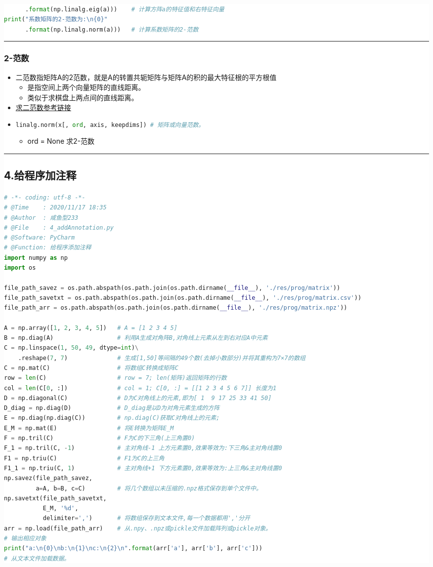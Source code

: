 ```python
      .format(np.linalg.eig(a)))    # 计算方阵a的特征值和右特征向量
print("系数矩阵的2-范数为:\n{0}"
      .format(np.linalg.norm(a)))   # 计算系数矩阵的2-范数

```




---
### 2-范数
- 二范数指矩阵A的2范数，就是A的转置共轭矩阵与矩阵A的积的最大特征根的平方根值
  - 是指空间上两个向量矩阵的直线距离。
  - 类似于求棋盘上两点间的直线距离。
- [求二范数参考链接](https://numpy.org/devdocs/reference/generated/numpy.linalg.norm.html#numpy.linalg.norm)
- ```python
  linalg.norm(x[, ord, axis, keepdims])	# 矩阵或向量范数。
  ```
  - ord = None 求2-范数



---
## 4.给程序加注释
```python
# -*- coding: utf-8 -*-
# @Time    : 2020/11/17 18:35
# @Author  : 咸鱼型233
# @File    : 4_addAnnotation.py
# @Software: PyCharm
# @Function: 给程序添加注释
import numpy as np
import os

file_path_savez = os.path.abspath(os.path.join(os.path.dirname(__file__), './res/prog/matrix'))
file_path_savetxt = os.path.abspath(os.path.join(os.path.dirname(__file__), './res/prog/matrix.csv'))
file_path_arr = os.path.abspath(os.path.join(os.path.dirname(__file__), './res/prog/matrix.npz'))

A = np.array([1, 2, 3, 4, 5])   # A = [1 2 3 4 5]
B = np.diag(A)                  # 利用A生成对角阵B,对角线上元素从左到右对应A中元素
C = np.linspace(1, 50, 49, dtype=int)\
    .reshape(7, 7)              # 生成[1,50]等间隔的49个数(去掉小数部分)并将其重构为7×7的数组
C = np.mat(C)                   # 将数组C转换成矩阵C
row = len(C)                    # row = 7; len(矩阵)返回矩阵的行数
col = len(C[0, :])              # col = 1; C[0, :] = [[1 2 3 4 5 6 7]] 长度为1
D = np.diagonal(C)              # D为C对角线上的元素,即为[ 1  9 17 25 33 41 50]
D_diag = np.diag(D)             # D_diag是以D为对角元素生成的方阵
E = np.diag(np.diag(C))         # np.diag(C)获取C对角线上的元素;
E_M = np.mat(E)                 # 将E转换为矩阵E_M
F = np.tril(C)                  # F为C的下三角(上三角置0)
F_1 = np.tril(C, -1)            # 主对角线-1 上方元素置0,效果等效为:下三角&主对角线置0
F1 = np.triu(C)                 # F1为C的上三角
F1_1 = np.triu(C, 1)            # 主对角线+1 下方元素置0,效果等效为:上三角&主对角线置0
np.savez(file_path_savez,
         a=A, b=B, c=C)         # 将几个数组以未压缩的.npz格式保存到单个文件中。
np.savetxt(file_path_savetxt,
           E_M, '%d',
           delimiter=',')       # 将数组保存到文本文件,每一个数据都用','分开
arr = np.load(file_path_arr)    # 从.npy、.npz或pickle文件加载阵列或pickle对象。
# 输出相应对象
print("a:\n{0}\nb:\n{1}\nc:\n{2}\n".format(arr['a'], arr['b'], arr['c']))
# 从文本文件加载数据。
  ```